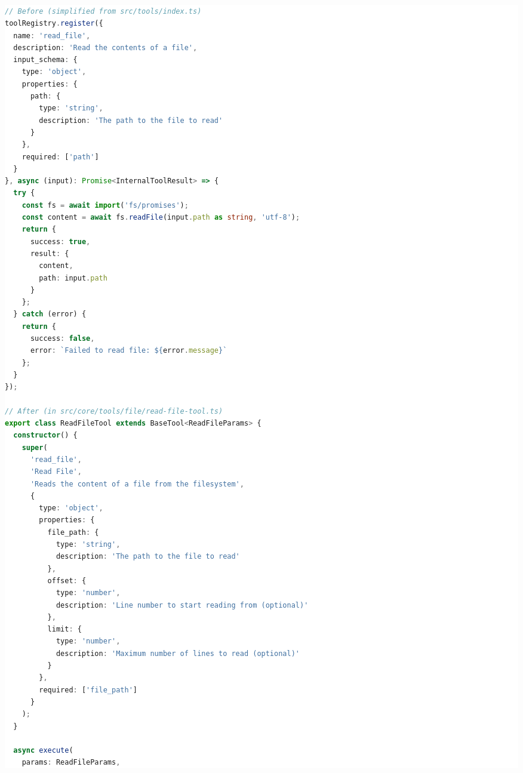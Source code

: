 ```typescript
// Before (simplified from src/tools/index.ts)
toolRegistry.register({
  name: 'read_file',
  description: 'Read the contents of a file',
  input_schema: {
    type: 'object',
    properties: {
      path: {
        type: 'string',
        description: 'The path to the file to read'
      }
    },
    required: ['path']
  }
}, async (input): Promise<InternalToolResult> => {
  try {
    const fs = await import('fs/promises');
    const content = await fs.readFile(input.path as string, 'utf-8');
    return {
      success: true,
      result: {
        content,
        path: input.path
      }
    };
  } catch (error) {
    return {
      success: false,
      error: `Failed to read file: ${error.message}`
    };
  }
});

// After (in src/core/tools/file/read-file-tool.ts)
export class ReadFileTool extends BaseTool<ReadFileParams> {
  constructor() {
    super(
      'read_file',
      'Read File',
      'Reads the content of a file from the filesystem',
      {
        type: 'object',
        properties: {
          file_path: {
            type: 'string',
            description: 'The path to the file to read'
          },
          offset: {
            type: 'number',
            description: 'Line number to start reading from (optional)'
          },
          limit: {
            type: 'number',
            description: 'Maximum number of lines to read (optional)'
          }
        },
        required: ['file_path']
      }
    );
  }

  async execute(
    params: ReadFileParams,
```